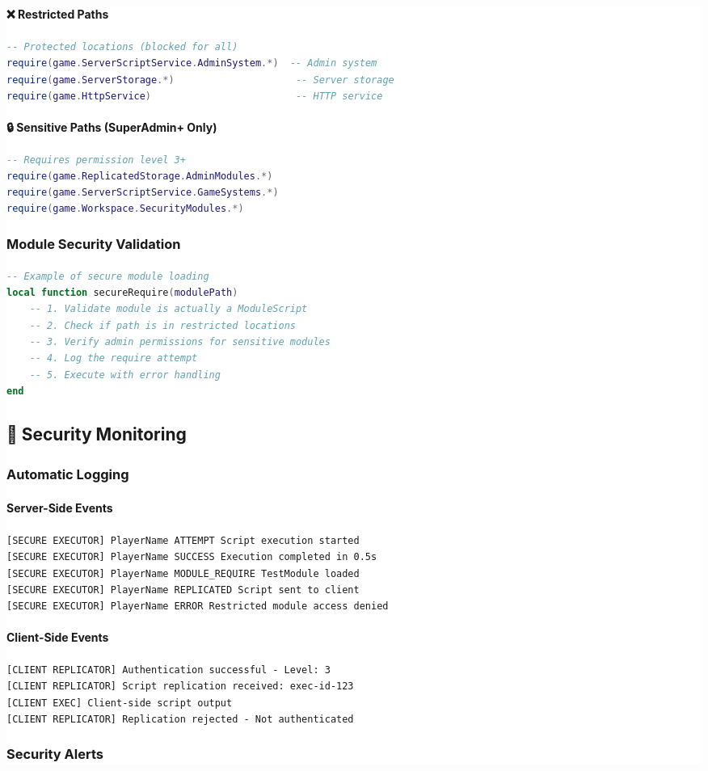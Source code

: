 #### ❌ Restricted Paths
```lua
-- Protected locations (blocked for all)
require(game.ServerScriptService.AdminSystem.*)  -- Admin system
require(game.ServerStorage.*)                     -- Server storage
require(game.HttpService)                         -- HTTP service
```

#### 🔒 Sensitive Paths (SuperAdmin+ Only)
```lua
-- Requires permission level 3+
require(game.ReplicatedStorage.AdminModules.*)
require(game.ServerScriptService.GameSystems.*)
require(game.Workspace.SecurityModules.*)
```

### Module Security Validation

```lua
-- Example of secure module loading
local function secureRequire(modulePath)
    -- 1. Validate module is actually a ModuleScript
    -- 2. Check if path is in restricted locations
    -- 3. Verify admin permissions for sensitive modules
    -- 4. Log the require attempt
    -- 5. Execute with error handling
end
```

## 🚨 Security Monitoring

### Automatic Logging

#### Server-Side Events
```
[SECURE EXECUTOR] PlayerName ATTEMPT Script execution started
[SECURE EXECUTOR] PlayerName SUCCESS Execution completed in 0.5s
[SECURE EXECUTOR] PlayerName MODULE_REQUIRE TestModule loaded
[SECURE EXECUTOR] PlayerName REPLICATED Script sent to client
[SECURE EXECUTOR] PlayerName ERROR Restricted module access denied
```

#### Client-Side Events
```
[CLIENT REPLICATOR] Authentication successful - Level: 3
[CLIENT REPLICATOR] Script replication received: exec-id-123
[CLIENT EXEC] Client-side script output
[CLIENT REPLICATOR] Replication rejected - Not authenticated
```

### Security Alerts
